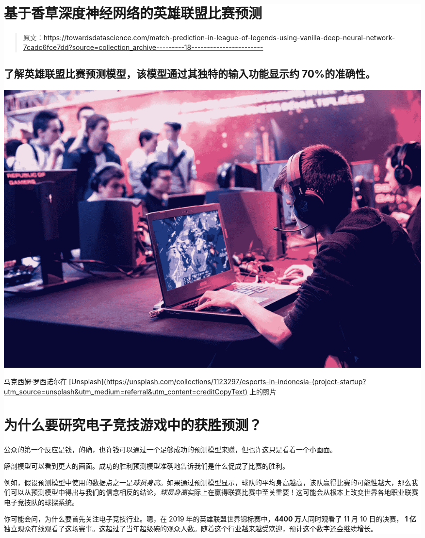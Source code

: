 # 基于香草深度神经网络的英雄联盟比赛预测

> 原文：<https://towardsdatascience.com/match-prediction-in-league-of-legends-using-vanilla-deep-neural-network-7cadc6fce7dd?source=collection_archive---------18----------------------->

## 了解英雄联盟比赛预测模型，该模型通过其独特的输入功能显示约 70%的准确性。

![](img/0424821618a899b23f29610c1b57c328.png)

马克西姆·罗西诺尔在 [Unsplash](https://unsplash.com/collections/1123297/esports-in-indonesia-(project-startup?utm_source=unsplash&utm_medium=referral&utm_content=creditCopyText) 上的照片

# **为什么要研究电子竞技游戏中的获胜预测？**

公众的第一个反应是钱，的确，也许钱可以通过一个足够成功的预测模型来赚，但也许这只是看着一个小画面。

解剖模型可以看到更大的画面。成功的胜利预测模型准确地告诉我们是什么促成了比赛的胜利。

例如，假设预测模型中使用的数据点之一是*球员身高*。如果通过预测模型显示，球队的平均身高越高，该队赢得比赛的可能性越大，那么我们可以从预测模型中得出与我们的信念相反的结论，*球员身高*实际上在赢得联赛比赛中至关重要！这可能会从根本上改变世界各地职业联赛电子竞技队的球探系统。

你可能会问，为什么要首先关注电子竞技行业。嗯，在 2019 年的英雄联盟世界锦标赛中，**4400 万**人同时观看了 11 月 10 日的决赛， **1 亿**独立观众在线观看了这场赛事。这超过了当年超级碗的观众人数。随着这个行业越来越受欢迎，预计这个数字还会继续增长。
